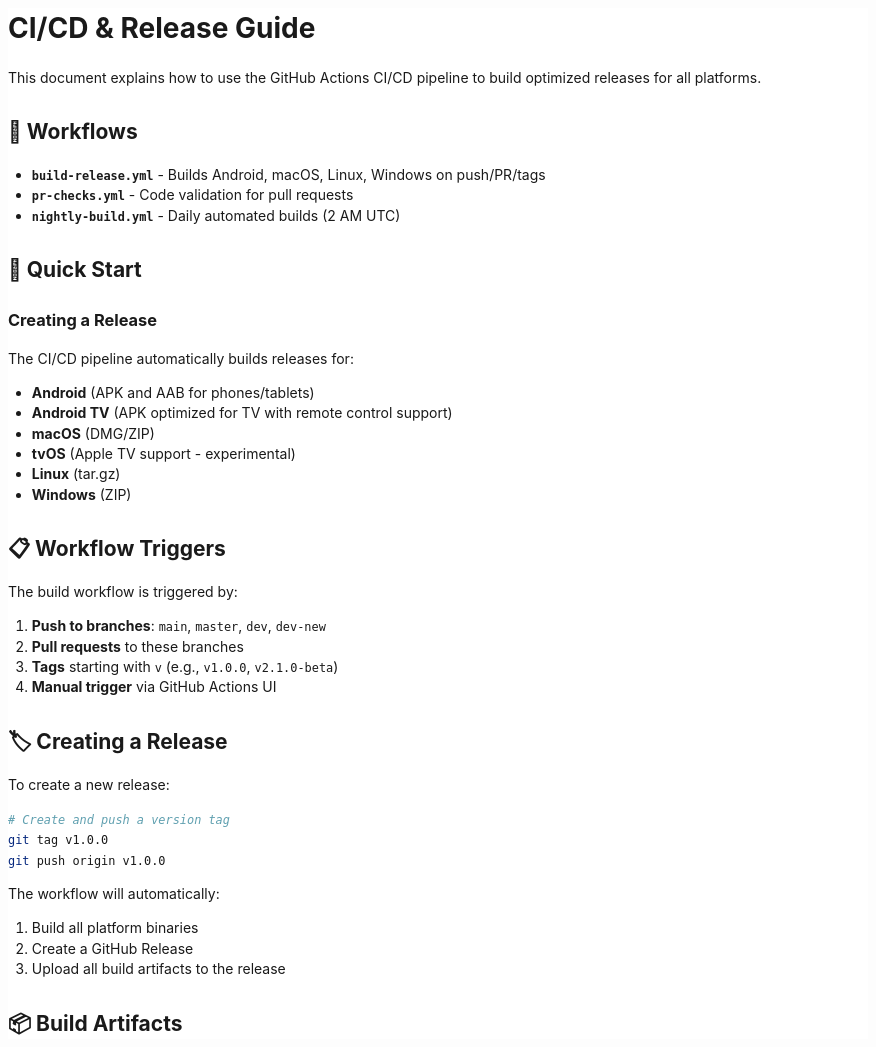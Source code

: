 # CI/CD & Release Guide

This document explains how to use the GitHub Actions CI/CD pipeline to build optimized releases for all platforms.

## 📁 Workflows

- **`build-release.yml`** - Builds Android, macOS, Linux, Windows on push/PR/tags
- **`pr-checks.yml`** - Code validation for pull requests
- **`nightly-build.yml`** - Daily automated builds (2 AM UTC)

## 🚀 Quick Start

### Creating a Release

The CI/CD pipeline automatically builds releases for:

- **Android** (APK and AAB for phones/tablets)
- **Android TV** (APK optimized for TV with remote control support)
- **macOS** (DMG/ZIP)
- **tvOS** (Apple TV support - experimental)
- **Linux** (tar.gz)
- **Windows** (ZIP)

## 📋 Workflow Triggers

The build workflow is triggered by:

1. **Push to branches**: `main`, `master`, `dev`, `dev-new`
2. **Pull requests** to these branches
3. **Tags** starting with `v` (e.g., `v1.0.0`, `v2.1.0-beta`)
4. **Manual trigger** via GitHub Actions UI

## 🏷️ Creating a Release

To create a new release:

```bash
# Create and push a version tag
git tag v1.0.0
git push origin v1.0.0
```

The workflow will automatically:

1. Build all platform binaries
2. Create a GitHub Release
3. Upload all build artifacts to the release

## 📦 Build Artifacts
